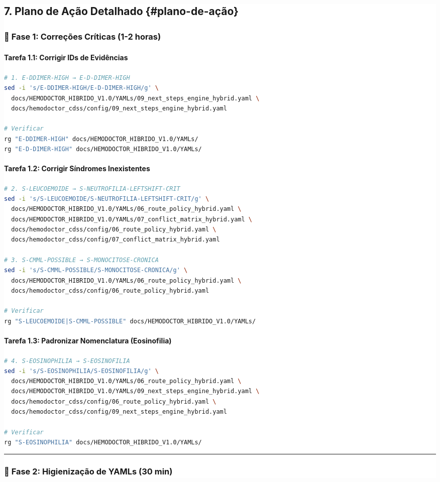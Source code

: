 
## 7. Plano de Ação Detalhado {#plano-de-ação}

### 🎯 **Fase 1: Correções Críticas (1-2 horas)**

#### **Tarefa 1.1: Corrigir IDs de Evidências**

```bash
# 1. E-DDIMER-HIGH → E-D-DIMER-HIGH
sed -i 's/E-DDIMER-HIGH/E-D-DIMER-HIGH/g' \
  docs/HEMODOCTOR_HIBRIDO_V1.0/YAMLs/09_next_steps_engine_hybrid.yaml \
  docs/hemodoctor_cdss/config/09_next_steps_engine_hybrid.yaml

# Verificar
rg "E-DDIMER-HIGH" docs/HEMODOCTOR_HIBRIDO_V1.0/YAMLs/
rg "E-D-DIMER-HIGH" docs/HEMODOCTOR_HIBRIDO_V1.0/YAMLs/
```

#### **Tarefa 1.2: Corrigir Síndromes Inexistentes**

```bash
# 2. S-LEUCOEMOIDE → S-NEUTROFILIA-LEFTSHIFT-CRIT
sed -i 's/S-LEUCOEMOIDE/S-NEUTROFILIA-LEFTSHIFT-CRIT/g' \
  docs/HEMODOCTOR_HIBRIDO_V1.0/YAMLs/06_route_policy_hybrid.yaml \
  docs/HEMODOCTOR_HIBRIDO_V1.0/YAMLs/07_conflict_matrix_hybrid.yaml \
  docs/hemodoctor_cdss/config/06_route_policy_hybrid.yaml \
  docs/hemodoctor_cdss/config/07_conflict_matrix_hybrid.yaml

# 3. S-CMML-POSSIBLE → S-MONOCITOSE-CRONICA
sed -i 's/S-CMML-POSSIBLE/S-MONOCITOSE-CRONICA/g' \
  docs/HEMODOCTOR_HIBRIDO_V1.0/YAMLs/06_route_policy_hybrid.yaml \
  docs/hemodoctor_cdss/config/06_route_policy_hybrid.yaml

# Verificar
rg "S-LEUCOEMOIDE|S-CMML-POSSIBLE" docs/HEMODOCTOR_HIBRIDO_V1.0/YAMLs/
```

#### **Tarefa 1.3: Padronizar Nomenclatura (Eosinofilia)**

```bash
# 4. S-EOSINOPHILIA → S-EOSINOFILIA
sed -i 's/S-EOSINOPHILIA/S-EOSINOFILIA/g' \
  docs/HEMODOCTOR_HIBRIDO_V1.0/YAMLs/06_route_policy_hybrid.yaml \
  docs/HEMODOCTOR_HIBRIDO_V1.0/YAMLs/09_next_steps_engine_hybrid.yaml \
  docs/hemodoctor_cdss/config/06_route_policy_hybrid.yaml \
  docs/hemodoctor_cdss/config/09_next_steps_engine_hybrid.yaml

# Verificar
rg "S-EOSINOPHILIA" docs/HEMODOCTOR_HIBRIDO_V1.0/YAMLs/
```

---

### 🎯 **Fase 2: Higienização de YAMLs (30 min)**

